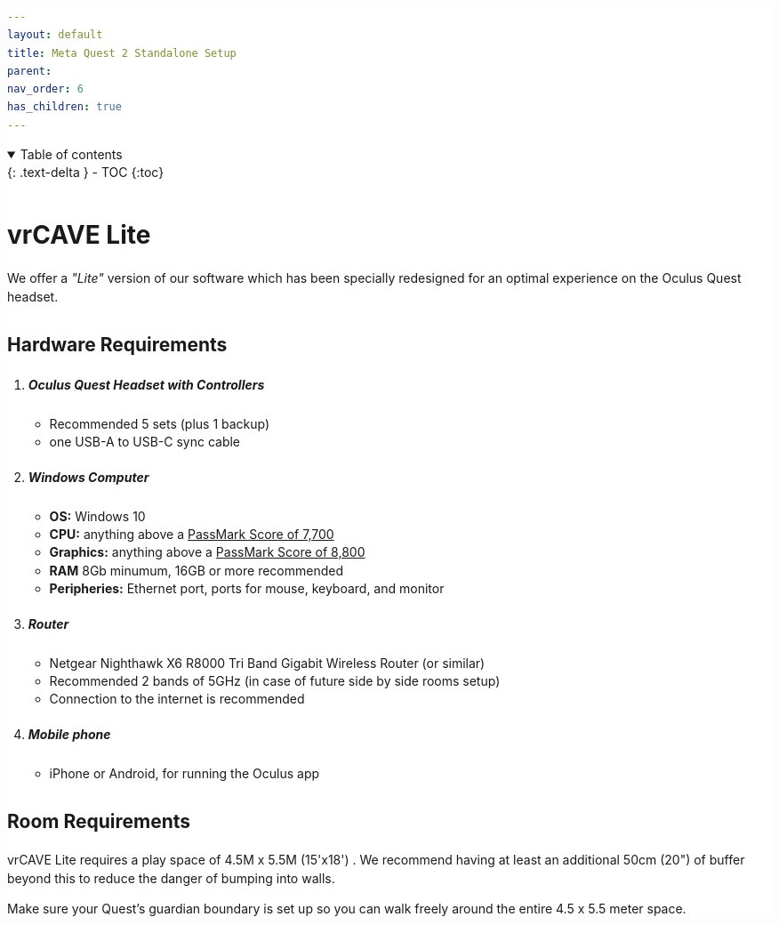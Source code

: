 ```yaml
---
layout: default
title: Meta Quest 2 Standalone Setup
parent: 
nav_order: 6
has_children: true
---
```


<details open markdown="block">
  <summary>
    Table of contents
  </summary>
  {: .text-delta }
- TOC
{:toc}
</details>


# vrCAVE Lite
We offer a *"Lite"* version of our software which has been specially redesigned for an optimal experience on the Oculus Quest headset.


## Hardware Requirements
1. ##### Oculus Quest Headset with Controllers
    - Recommended 5 sets (plus 1 backup)
	- one USB-A to USB-C sync cable
2. ##### Windows Computer
    - **OS:** Windows 10
    - **CPU:** anything above a [PassMark Score of 7,700](https://www.cpubenchmark.net/high_end_cpus.html)
    - **Graphics:**  anything above a [PassMark Score of 8,800](https://www.videocardbenchmark.net/high_end_gpus.html)
	- **RAM** 8Gb minumum, 16GB or more recommended 
    - **Peripheries:** Ethernet port, ports for mouse, keyboard, and monitor
3. ##### Router
    - Netgear Nighthawk X6 R8000 Tri Band Gigabit Wireless Router (or similar)
    - Recommended 2 bands of 5GHz (in case of future side by side rooms setup)
	- Connection to the internet is recommended
4. ##### Mobile phone 
    - iPhone or Android,  for running the Oculus app

## Room Requirements
vrCAVE Lite requires a play space of 4.5M x 5.5M (15'x18') . We recommend having at least an additional 50cm (20") of buffer beyond this to reduce the danger of bumping into walls.

Make sure your Quest’s guardian boundary is set up so you can walk freely around the entire 4.5 x 5.5 meter space. 
